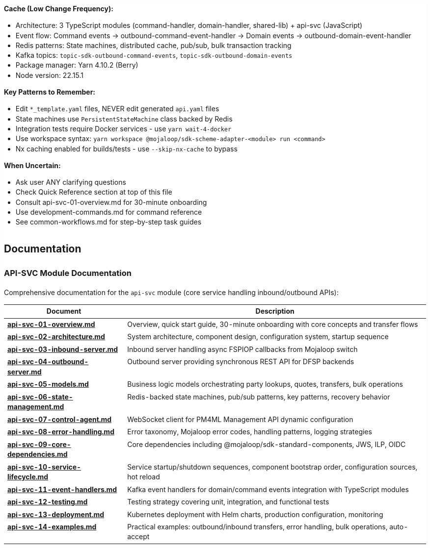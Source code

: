 **Cache (Low Change Frequency):**
- Architecture: 3 TypeScript modules (command-handler, domain-handler, shared-lib) + api-svc (JavaScript)
- Event flow: Command events → outbound-command-event-handler → Domain events → outbound-domain-event-handler
- Redis patterns: State machines, distributed cache, pub/sub, bulk transaction tracking
- Kafka topics: `topic-sdk-outbound-command-events`, `topic-sdk-outbound-domain-events`
- Package manager: Yarn 4.10.2 (Berry)
- Node version: 22.15.1

**Key Patterns to Remember:**
- Edit `*_template.yaml` files, NEVER edit generated `api.yaml` files
- State machines use `PersistentStateMachine` class backed by Redis
- Integration tests require Docker services - use `yarn wait-4-docker`
- Use workspace syntax: `yarn workspace @mojaloop/sdk-scheme-adapter-<module> run <command>`
- Nx caching enabled for builds/tests - use `--skip-nx-cache` to bypass

**When Uncertain:**
- Ask user ANY clarifying questions
- Check Quick Reference section at top of this file
- Consult api-svc-01-overview.md for 30-minute onboarding
- Use development-commands.md for command reference
- See common-workflows.md for step-by-step task guides

## Documentation

### API-SVC Module Documentation

Comprehensive documentation for the `api-svc` module (core service handling inbound/outbound APIs):


| Document | Description |
|----------|-------------|
| **[api-svc-01-overview.md](./_cc/docs/api-svc/api-svc-01-overview.md)** | Overview, quick start guide, 30-minute onboarding with core concepts and transfer flows |
| **[api-svc-02-architecture.md](./_cc/docs/api-svc/api-svc-02-architecture.md)** | System architecture, component design, configuration system, startup sequence |
| **[api-svc-03-inbound-server.md](./_cc/docs/api-svc/api-svc-03-inbound-server.md)** | Inbound server handling async FSPIOP callbacks from Mojaloop switch |
| **[api-svc-04-outbound-server.md](./_cc/docs/api-svc/api-svc-04-outbound-server.md)** | Outbound server providing synchronous REST API for DFSP backends |
| **[api-svc-05-models.md](./_cc/docs/api-svc/api-svc-05-models.md)** | Business logic models orchestrating party lookups, quotes, transfers, bulk operations |
| **[api-svc-06-state-management.md](./_cc/docs/api-svc/api-svc-06-state-management.md)** | Redis-backed state machines, pub/sub patterns, key patterns, recovery behavior |
| **[api-svc-07-control-agent.md](./_cc/docs/api-svc/api-svc-07-control-agent.md)** | WebSocket client for PM4ML Management API dynamic configuration |
| **[api-svc-08-error-handling.md](./_cc/docs/api-svc/api-svc-08-error-handling.md)** | Error taxonomy, Mojaloop error codes, handling patterns, logging strategies |
| **[api-svc-09-core-dependencies.md](./_cc/docs/api-svc/api-svc-09-core-dependencies.md)** | Core dependencies including @mojaloop/sdk-standard-components, JWS, ILP, OIDC |
| **[api-svc-10-service-lifecycle.md](./_cc/docs/api-svc/api-svc-10-service-lifecycle.md)** | Service startup/shutdown sequences, component bootstrap order, configuration sources, hot reload |
| **[api-svc-11-event-handlers.md](./_cc/docs/api-svc/api-svc-11-event-handlers.md)** | Kafka event handlers for domain/command events integration with TypeScript modules |
| **[api-svc-12-testing.md](./_cc/docs/api-svc/api-svc-12-testing.md)** | Testing strategy covering unit, integration, and functional tests |
| **[api-svc-13-deployment.md](./_cc/docs/api-svc/api-svc-13-deployment.md)** | Kubernetes deployment with Helm charts, production configuration, monitoring |
| **[api-svc-14-examples.md](./_cc/docs/api-svc/api-svc-14-examples.md)** | Practical examples: outbound/inbound transfers, error handling, bulk operations, auto-accept |
